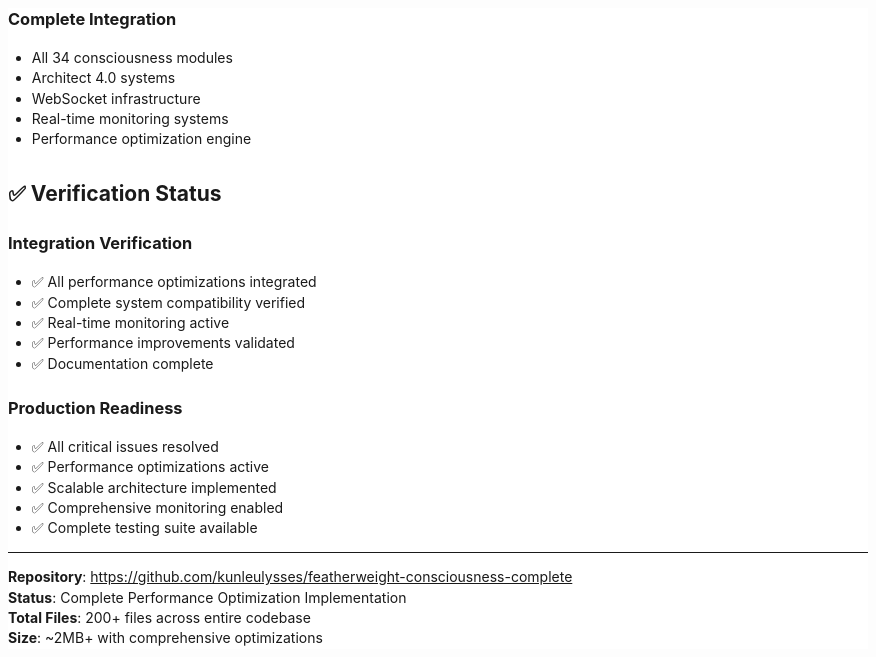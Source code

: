 ### Complete Integration
- All 34 consciousness modules
- Architect 4.0 systems
- WebSocket infrastructure
- Real-time monitoring systems
- Performance optimization engine

## ✅ Verification Status

### Integration Verification
- ✅ All performance optimizations integrated
- ✅ Complete system compatibility verified
- ✅ Real-time monitoring active
- ✅ Performance improvements validated
- ✅ Documentation complete

### Production Readiness
- ✅ All critical issues resolved
- ✅ Performance optimizations active
- ✅ Scalable architecture implemented
- ✅ Comprehensive monitoring enabled
- ✅ Complete testing suite available

---

**Repository**: https://github.com/kunleulysses/featherweight-consciousness-complete  
**Status**: Complete Performance Optimization Implementation  
**Total Files**: 200+ files across entire codebase  
**Size**: ~2MB+ with comprehensive optimizations 